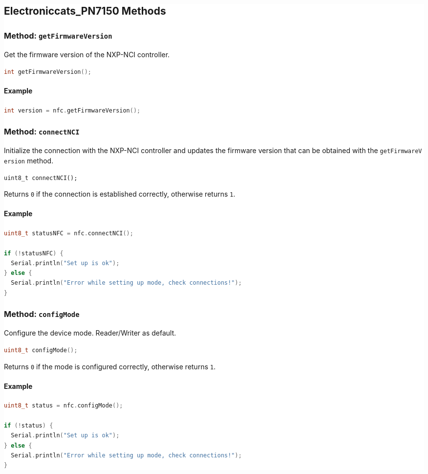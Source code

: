 ## Electroniccats_PN7150 Methods

### Method: `getFirmwareVersion`

Get the firmware version of the NXP-NCI controller.

```cpp
int getFirmwareVersion();
```

#### Example

```cpp
int version = nfc.getFirmwareVersion();
```

### Method: `connectNCI`

Initialize the connection with the NXP-NCI controller and updates the firmware version that can be obtained with the `getFirmwareVersion` method.

```cppp
uint8_t connectNCI();
```

Returns `0` if the connection is established correctly, otherwise returns `1`.

#### Example

```cpp
uint8_t statusNFC = nfc.connectNCI();

if (!statusNFC) {
  Serial.println("Set up is ok");
} else {
  Serial.println("Error while setting up mode, check connections!");
}
```

### Method: `configMode`

Configure the device mode. Reader/Writer as default.

```cpp
uint8_t configMode();
```

Returns `0` if the mode is configured correctly, otherwise returns `1`.

#### Example

```cpp
uint8_t status = nfc.configMode();

if (!status) {
  Serial.println("Set up is ok");
} else {
  Serial.println("Error while setting up mode, check connections!");
}
```
